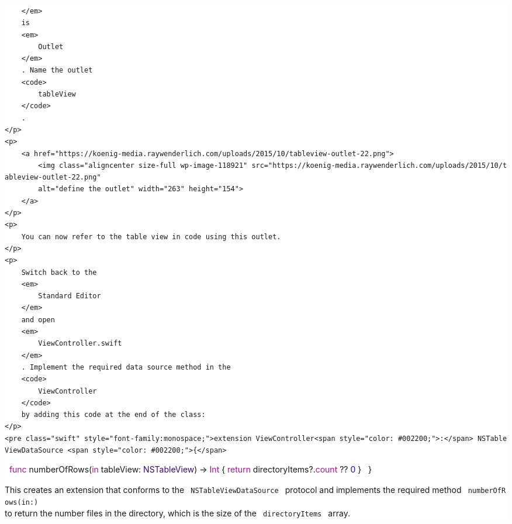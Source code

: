         </em>
        is
        <em>
            Outlet
        </em>
        . Name the outlet
        <code>
            tableView
        </code>
        .
    </p>
    <p>
        <a href="https://koenig-media.raywenderlich.com/uploads/2015/10/tableview-outlet-22.png">
            <img class="aligncenter size-full wp-image-118921" src="https://koenig-media.raywenderlich.com/uploads/2015/10/tableview-outlet-22.png"
            alt="define the outlet" width="263" height="154">
        </a>
    </p>
    <p>
        You can now refer to the table view in code using this outlet.
    </p>
    <p>
        Switch back to the
        <em>
            Standard Editor
        </em>
        and open
        <em>
            ViewController.swift
        </em>
        . Implement the required data source method in the
        <code>
            ViewController
        </code>
        by adding this code at the end of the class:
    </p>
    <pre class="swift" style="font-family:monospace;">extension ViewController<span style="color: #002200;">:</span> NSTableViewDataSource <span style="color: #002200;">{</span>
&nbsp;
  <span style="color: #a61390;">func</span> numberOfRows<span style="color: #002200;">(</span><span style="color: #a61390;">in</span> tableView<span style="color: #002200;">:</span> <span style="color: #400080;">NSTableView</span><span style="color: #002200;">)</span> <span style="color: #002200;">-</span>&gt; <span style="color: #a61390;">Int</span> <span style="color: #002200;">{</span>
    <span style="color: #a61390;">return</span> directoryItems?.<span style="color: #a61390;">count</span> ?? <span style="color: #2400d9;">0</span>
  <span style="color: #002200;">}</span>
&nbsp;
<span style="color: #002200;">}</span></pre>
    <p>
        This creates an extension that conforms to the
        <code>
            NSTableViewDataSource
        </code>
        protocol and implements the required method
        <code>
            numberOfRows(in:)
        </code>
        to return the number files in the directory, which is the size of the
        <code>
            directoryItems
        </code>
        array.
    </p>
    <p>